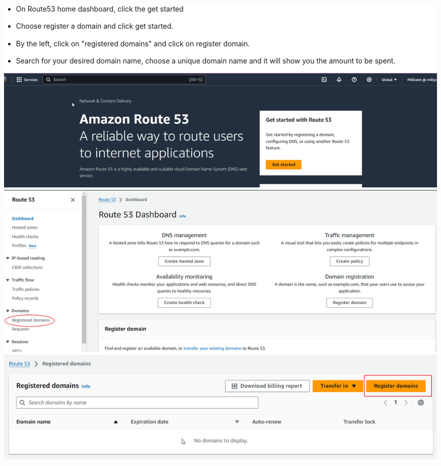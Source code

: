 - On Route53 home dashboard, click the get started

- Choose register a domain and click get started.

- By the left, click on "registered domains" and click on register domain.

- Search for your desired domain name, choose a unique domain name and it will show you the amount to be spent.

![Route53](./img/49.route53.png)
![Route53](./img/49b.route53.png)
![Route53](./img/49c.route53.png)

